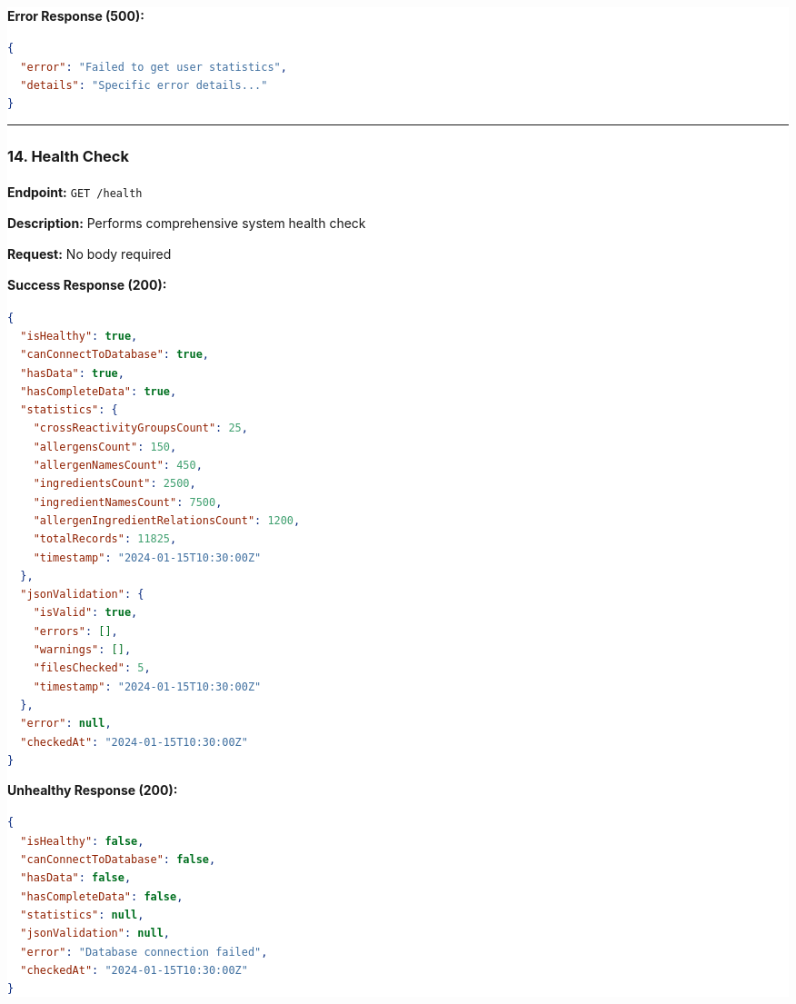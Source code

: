 **Error Response (500):**
```json
{
  "error": "Failed to get user statistics",
  "details": "Specific error details..."
}
```

---

### 14. Health Check

**Endpoint:** `GET /health`

**Description:** Performs comprehensive system health check

**Request:** No body required

**Success Response (200):**
```json
{
  "isHealthy": true,
  "canConnectToDatabase": true,
  "hasData": true,
  "hasCompleteData": true,
  "statistics": {
    "crossReactivityGroupsCount": 25,
    "allergensCount": 150,
    "allergenNamesCount": 450,
    "ingredientsCount": 2500,
    "ingredientNamesCount": 7500,
    "allergenIngredientRelationsCount": 1200,
    "totalRecords": 11825,
    "timestamp": "2024-01-15T10:30:00Z"
  },
  "jsonValidation": {
    "isValid": true,
    "errors": [],
    "warnings": [],
    "filesChecked": 5,
    "timestamp": "2024-01-15T10:30:00Z"
  },
  "error": null,
  "checkedAt": "2024-01-15T10:30:00Z"
}
```

**Unhealthy Response (200):**
```json
{
  "isHealthy": false,
  "canConnectToDatabase": false,
  "hasData": false,
  "hasCompleteData": false,
  "statistics": null,
  "jsonValidation": null,
  "error": "Database connection failed",
  "checkedAt": "2024-01-15T10:30:00Z"
}
```

